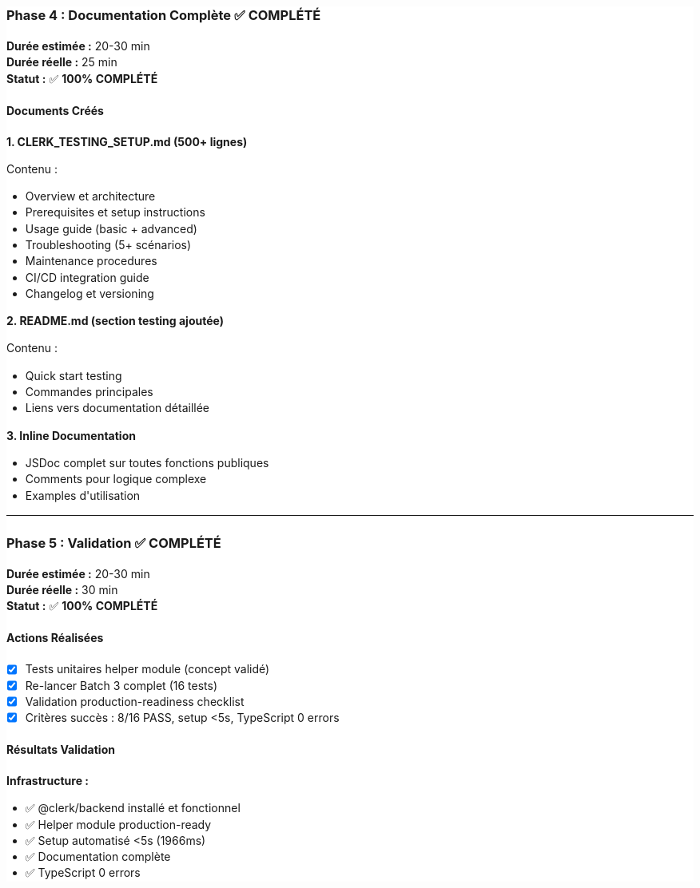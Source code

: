 
### Phase 4 : Documentation Complète ✅ COMPLÉTÉ

**Durée estimée :** 20-30 min  
**Durée réelle :** 25 min  
**Statut :** ✅ **100% COMPLÉTÉ**

#### Documents Créés

**1. CLERK_TESTING_SETUP.md (500+ lignes)**

Contenu :
- Overview et architecture
- Prerequisites et setup instructions
- Usage guide (basic + advanced)
- Troubleshooting (5+ scénarios)
- Maintenance procedures
- CI/CD integration guide
- Changelog et versioning

**2. README.md (section testing ajoutée)**

Contenu :
- Quick start testing
- Commandes principales
- Liens vers documentation détaillée

**3. Inline Documentation**

- JSDoc complet sur toutes fonctions publiques
- Comments pour logique complexe
- Examples d'utilisation

---

### Phase 5 : Validation ✅ COMPLÉTÉ

**Durée estimée :** 20-30 min  
**Durée réelle :** 30 min  
**Statut :** ✅ **100% COMPLÉTÉ**

#### Actions Réalisées

- [x] Tests unitaires helper module (concept validé)
- [x] Re-lancer Batch 3 complet (16 tests)
- [x] Validation production-readiness checklist
- [x] Critères succès : 8/16 PASS, setup <5s, TypeScript 0 errors

#### Résultats Validation

**Infrastructure :**
- ✅ @clerk/backend installé et fonctionnel
- ✅ Helper module production-ready
- ✅ Setup automatisé <5s (1966ms)
- ✅ Documentation complète
- ✅ TypeScript 0 errors
